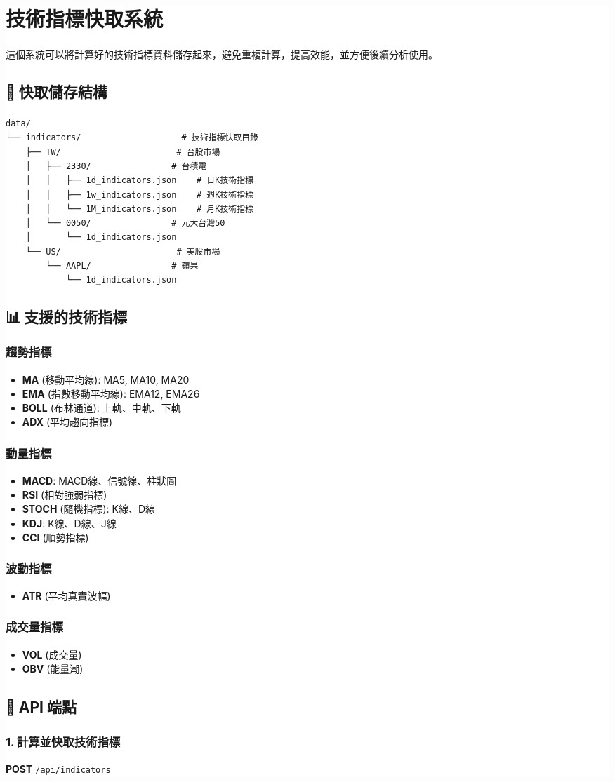# 技術指標快取系統

這個系統可以將計算好的技術指標資料儲存起來，避免重複計算，提高效能，並方便後續分析使用。

## 📁 快取儲存結構

```
data/
└── indicators/                    # 技術指標快取目錄
    ├── TW/                       # 台股市場
    │   ├── 2330/                # 台積電
    │   │   ├── 1d_indicators.json    # 日K技術指標
    │   │   ├── 1w_indicators.json    # 週K技術指標
    │   │   └── 1M_indicators.json    # 月K技術指標
    │   └── 0050/                # 元大台灣50
    │       └── 1d_indicators.json
    └── US/                       # 美股市場
        └── AAPL/                # 蘋果
            └── 1d_indicators.json
```

## 📊 支援的技術指標

### 趨勢指標
- **MA** (移動平均線): MA5, MA10, MA20
- **EMA** (指數移動平均線): EMA12, EMA26
- **BOLL** (布林通道): 上軌、中軌、下軌
- **ADX** (平均趨向指標)

### 動量指標
- **MACD**: MACD線、信號線、柱狀圖
- **RSI** (相對強弱指標)
- **STOCH** (隨機指標): K線、D線
- **KDJ**: K線、D線、J線
- **CCI** (順勢指標)

### 波動指標
- **ATR** (平均真實波幅)

### 成交量指標
- **VOL** (成交量)
- **OBV** (能量潮)

## 🚀 API 端點

### 1. 計算並快取技術指標

**POST** `/api/indicators`
